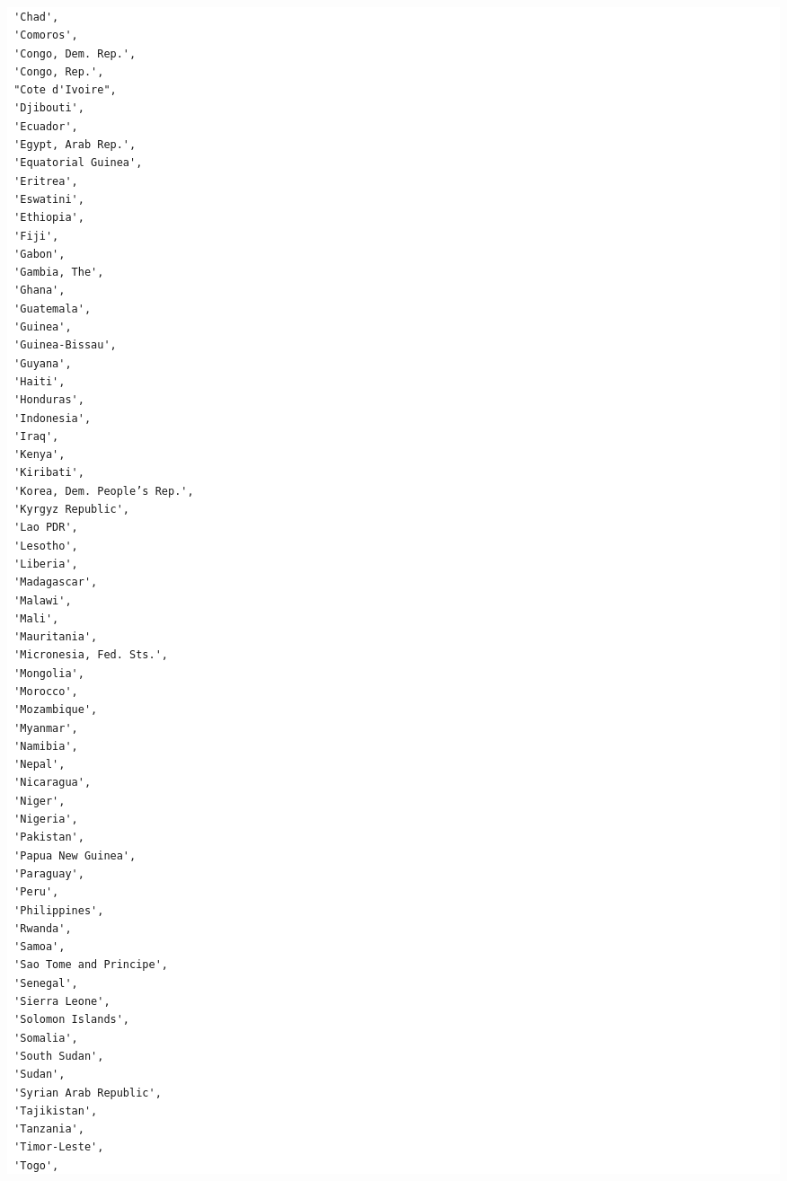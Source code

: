      'Chad',
     'Comoros',
     'Congo, Dem. Rep.',
     'Congo, Rep.',
     "Cote d'Ivoire",
     'Djibouti',
     'Ecuador',
     'Egypt, Arab Rep.',
     'Equatorial Guinea',
     'Eritrea',
     'Eswatini',
     'Ethiopia',
     'Fiji',
     'Gabon',
     'Gambia, The',
     'Ghana',
     'Guatemala',
     'Guinea',
     'Guinea-Bissau',
     'Guyana',
     'Haiti',
     'Honduras',
     'Indonesia',
     'Iraq',
     'Kenya',
     'Kiribati',
     'Korea, Dem. People’s Rep.',
     'Kyrgyz Republic',
     'Lao PDR',
     'Lesotho',
     'Liberia',
     'Madagascar',
     'Malawi',
     'Mali',
     'Mauritania',
     'Micronesia, Fed. Sts.',
     'Mongolia',
     'Morocco',
     'Mozambique',
     'Myanmar',
     'Namibia',
     'Nepal',
     'Nicaragua',
     'Niger',
     'Nigeria',
     'Pakistan',
     'Papua New Guinea',
     'Paraguay',
     'Peru',
     'Philippines',
     'Rwanda',
     'Samoa',
     'Sao Tome and Principe',
     'Senegal',
     'Sierra Leone',
     'Solomon Islands',
     'Somalia',
     'South Sudan',
     'Sudan',
     'Syrian Arab Republic',
     'Tajikistan',
     'Tanzania',
     'Timor-Leste',
     'Togo',